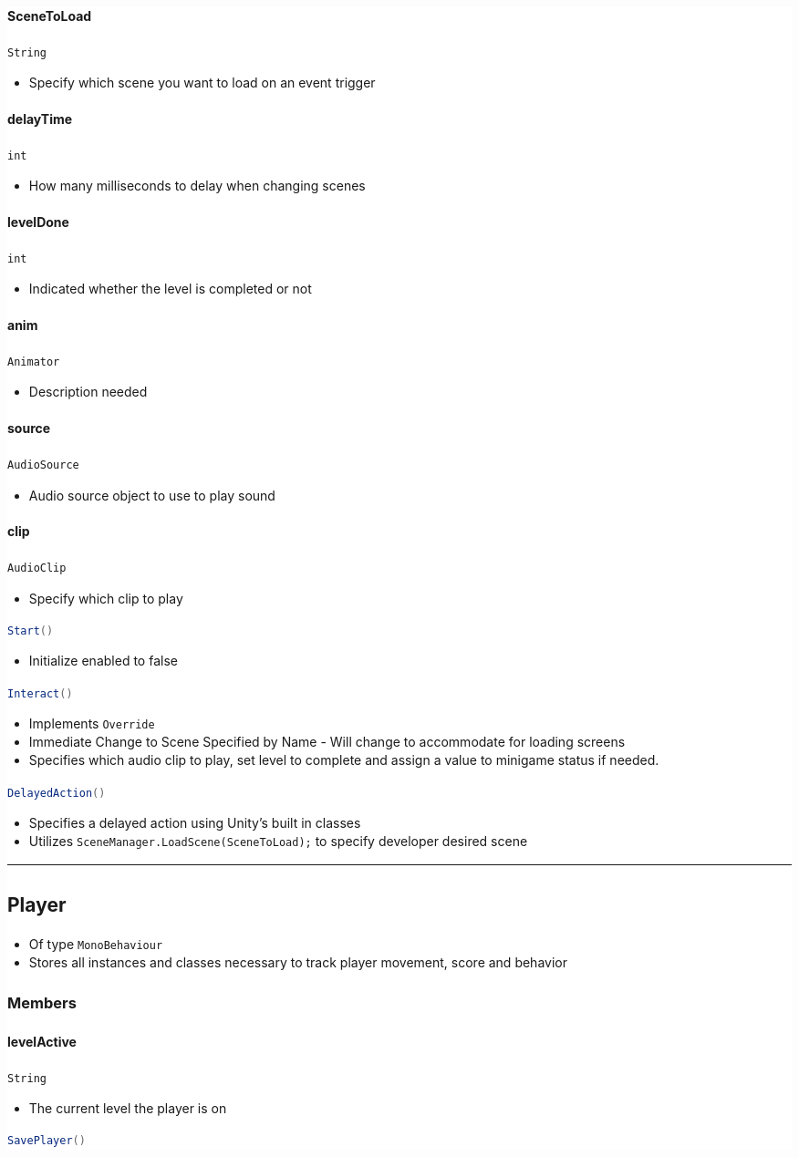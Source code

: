 #### SceneToLoad
``` String ```
-	Specify which scene you want to load on an event trigger

#### delayTime
``` int ```
-	How many milliseconds to delay when changing scenes

#### levelDone
``` int ```
-	Indicated whether the level is completed or not

#### anim
``` Animator ```
-	Description needed 

#### source
``` AudioSource ```
-	Audio source object to use to play sound
    
#### clip
``` AudioClip ```
-	Specify which clip to play 

```cs
Start()
```
-	Initialize enabled to false

```cs
Interact()
```
-   Implements ```Override```
-	Immediate Change to Scene Specified by Name - Will change to accommodate for loading screens
-	Specifies which audio clip to play, set level to complete and assign a value to minigame status if needed. 

```cs
DelayedAction()
```

-	Specifies a delayed action using Unity’s built in classes
-	Utilizes ```SceneManager.LoadScene(SceneToLoad);``` to specify developer desired scene

---
## Player
-	Of type ```MonoBehaviour```
-	Stores all instances and classes necessary to track player movement, score and behavior 

### Members

#### levelActive

``` String ```	

- The current level the player is on 

```cs
SavePlayer()
```
